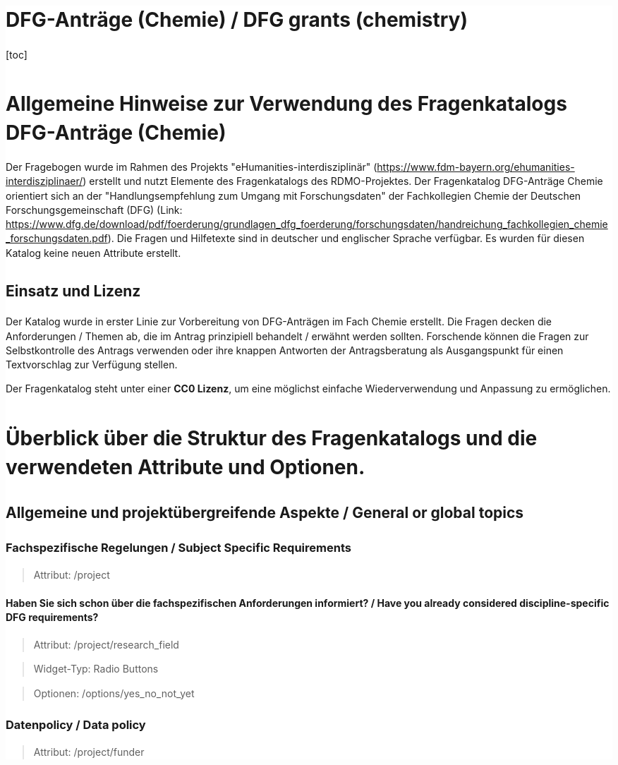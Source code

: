 # DFG-Anträge (Chemie) / DFG grants (chemistry)

[toc]

# Allgemeine Hinweise zur Verwendung des Fragenkatalogs DFG-Anträge (Chemie)

Der Fragebogen wurde im Rahmen des Projekts "eHumanities-interdisziplinär" (https://www.fdm-bayern.org/ehumanities-interdisziplinaer/) erstellt und nutzt Elemente des Fragenkatalogs des RDMO-Projektes. Der Fragenkatalog DFG-Anträge Chemie orientiert sich an der "Handlungsempfehlung zum Umgang mit Forschungsdaten" der Fachkollegien Chemie der Deutschen Forschungsgemeinschaft (DFG) (Link: https://www.dfg.de/download/pdf/foerderung/grundlagen_dfg_foerderung/forschungsdaten/handreichung_fachkollegien_chemie_forschungsdaten.pdf). Die Fragen und Hilfetexte sind in deutscher und englischer Sprache verfügbar. Es wurden für diesen Katalog keine neuen Attribute erstellt.

## Einsatz und Lizenz
Der Katalog wurde in erster Linie zur Vorbereitung von DFG-Anträgen im Fach Chemie erstellt. Die Fragen decken die Anforderungen / Themen ab, die im Antrag prinzipiell behandelt / erwähnt werden sollten. Forschende können die Fragen zur Selbstkontrolle des Antrags verwenden oder ihre knappen Antworten der Antragsberatung als Ausgangspunkt für einen Textvorschlag zur Verfügung stellen. 
    
Der Fragenkatalog steht unter einer **CC0 Lizenz**, um eine möglichst einfache Wiederverwendung und Anpassung zu ermöglichen.


# Überblick über die Struktur des Fragenkatalogs und die verwendeten Attribute und Optionen. 

## Allgemeine und projektübergreifende Aspekte / General or global topics

### Fachspezifische Regelungen / Subject Specific Requirements

> Attribut: /project
 
#### Haben Sie sich schon über die fachspezifischen Anforderungen informiert? / Have you already considered discipline-specific DFG requirements?

> Attribut: /project/research_field 

> Widget-Typ: Radio Buttons

> Optionen: /options/yes_no_not_yet

### Datenpolicy / Data policy

> Attribut: /project/funder

